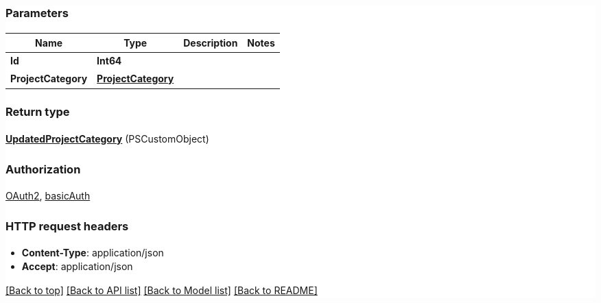 ### Parameters

Name | Type | Description  | Notes
------------- | ------------- | ------------- | -------------
 **Id** | **Int64**|  | 
 **ProjectCategory** | [**ProjectCategory**](ProjectCategory.md)|  | 

### Return type

[**UpdatedProjectCategory**](UpdatedProjectCategory.md) (PSCustomObject)

### Authorization

[OAuth2](../README.md#OAuth2), [basicAuth](../README.md#basicAuth)

### HTTP request headers

 - **Content-Type**: application/json
 - **Accept**: application/json

[[Back to top]](#) [[Back to API list]](../README.md#documentation-for-api-endpoints) [[Back to Model list]](../README.md#documentation-for-models) [[Back to README]](../README.md)

